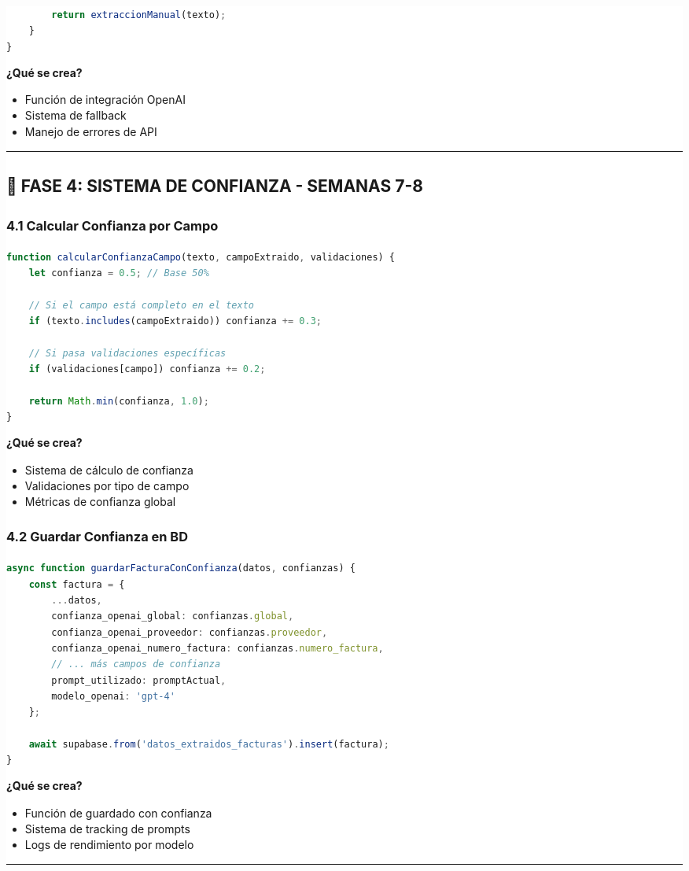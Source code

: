 ```typescript
        return extraccionManual(texto);
    }
}
```

**¿Qué se crea?**
- Función de integración OpenAI
- Sistema de fallback
- Manejo de errores de API

---

## 🎯 **FASE 4: SISTEMA DE CONFIANZA - SEMANAS 7-8**

### **4.1 Calcular Confianza por Campo**
```typescript
function calcularConfianzaCampo(texto, campoExtraido, validaciones) {
    let confianza = 0.5; // Base 50%
    
    // Si el campo está completo en el texto
    if (texto.includes(campoExtraido)) confianza += 0.3;
    
    // Si pasa validaciones específicas
    if (validaciones[campo]) confianza += 0.2;
    
    return Math.min(confianza, 1.0);
}
```

**¿Qué se crea?**
- Sistema de cálculo de confianza
- Validaciones por tipo de campo
- Métricas de confianza global

### **4.2 Guardar Confianza en BD**
```typescript
async function guardarFacturaConConfianza(datos, confianzas) {
    const factura = {
        ...datos,
        confianza_openai_global: confianzas.global,
        confianza_openai_proveedor: confianzas.proveedor,
        confianza_openai_numero_factura: confianzas.numero_factura,
        // ... más campos de confianza
        prompt_utilizado: promptActual,
        modelo_openai: 'gpt-4'
    };
    
    await supabase.from('datos_extraidos_facturas').insert(factura);
}
```

**¿Qué se crea?**
- Función de guardado con confianza
- Sistema de tracking de prompts
- Logs de rendimiento por modelo

---